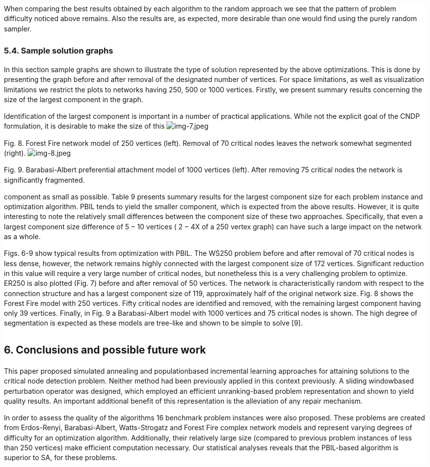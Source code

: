 When comparing the best results obtained by each algorithm to the random approach we see that the pattern of problem difficulty noticed above remains. Also the results are, as expected,
more desirable than one would find using the purely random sampler.

### 5.4. Sample solution graphs

In this section sample graphs are shown to illustrate the type of solution represented by the above optimizations. This is done by presenting the graph before and after removal of the designated number of vertices. For space limitations, as well as visualization limitations we restrict the plots to networks having 250, 500 or 1000 vertices. Firstly, we present summary results concerning the size of the largest component in the graph.

Identification of the largest component is important in a number of practical applications. While not the explicit goal of the CNDP formulation, it is desirable to make the size of this
![img-7.jpeg](img-7.jpeg)

Fig. 8. Forest Fire network model of 250 vertices (left). Removal of 70 critical nodes leaves the network somewhat segmented (right).
![img-8.jpeg](img-8.jpeg)

Fig. 9. Barabasi-Albert preferential attachment model of 1000 vertices (left). After removing 75 critical nodes the network is significantly fragmented.

component as small as possible. Table 9 presents summary results for the largest component size for each problem instance and optimization algorithm. PBIL tends to yield the smaller component, which is expected from the above results. However, it is quite interesting to note the relatively small differences between the component size of these two approaches. Specifically, that even a largest component size difference of $5-10$ vertices ( $2-4 \mathrm{X}$ of a 250 vertex graph) can have such a large impact on the network as a whole.

Figs. 6-9 show typical results from optimization with PBIL. The WS250 problem before and after removal of 70 critical nodes is less dense, however, the network remains highly connected with the largest component size of 172 vertices. Significant reduction in this value will require a very large number of critical nodes, but nonetheless this is a very challenging problem to optimize. ER250 is also plotted (Fig. 7) before and after removal of 50 vertices. The network is characteristically random with respect to the connection structure and has a largest component size of 119, approximately half of the original network size. Fig. 8 shows the Forest Fire model with 250 vertices. Fifty critical nodes are identified and removed, with the remaining largest component having only 39 vertices. Finally, in Fig. 9 a Barabasi-Albert model with 1000 vertices and 75 critical nodes is shown. The high degree of segmentation is expected as these models are tree-like and shown to be simple to solve [9].

## 6. Conclusions and possible future work

This paper proposed simulated annealing and populationbased incremental learning approaches for attaining solutions to the critical node detection problem. Neither method had been previously applied in this context previously. A sliding windowbased perturbation operator was designed, which employed an efficient unranking-based problem representation and shown to yield quality results. An important additional benefit of this representation is the alleviation of any repair mechanism.

In order to assess the quality of the algorithms 16 benchmark problem instances were also proposed. These problems are created from Erdos-Renyi, Barabasi-Albert, Watts-Strogatz and Forest Fire complex network models and represent varying degrees of difficulty for an optimization algorithm. Additionally, their relatively large size (compared to previous problem instances of less than 250 vertices) make efficient computation necessary. Our statistical analyses reveals that the PBIL-based algorithm is superior to SA, for these problems.


[^0]:    E-mail address: mario.ventresca@utoronto.ca
[^0]:    ${ }^{1}$ More sophisticated methods exist that circumvent the need to store Pascal's Triangle. The method used here was chosen for simplicity. The choice of unranking method has no effect on the outcome of the proposed simulated annealing or population-based incremental learning approaches.